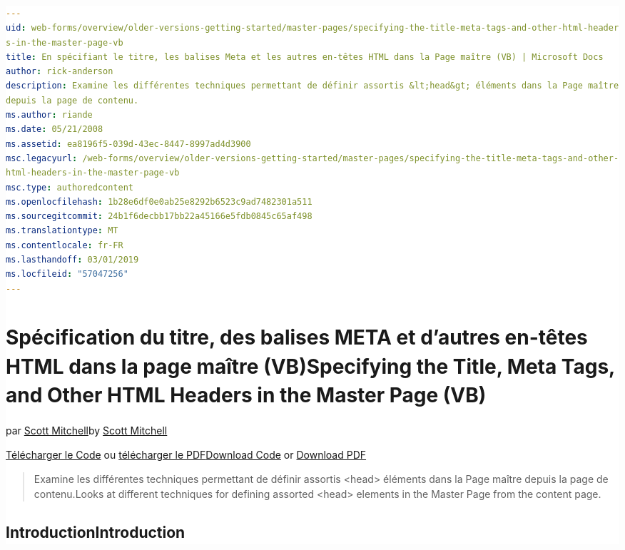 ```yaml
---
uid: web-forms/overview/older-versions-getting-started/master-pages/specifying-the-title-meta-tags-and-other-html-headers-in-the-master-page-vb
title: En spécifiant le titre, les balises Meta et les autres en-têtes HTML dans la Page maître (VB) | Microsoft Docs
author: rick-anderson
description: Examine les différentes techniques permettant de définir assortis &lt;head&gt; éléments dans la Page maître depuis la page de contenu.
ms.author: riande
ms.date: 05/21/2008
ms.assetid: ea8196f5-039d-43ec-8447-8997ad4d3900
msc.legacyurl: /web-forms/overview/older-versions-getting-started/master-pages/specifying-the-title-meta-tags-and-other-html-headers-in-the-master-page-vb
msc.type: authoredcontent
ms.openlocfilehash: 1b28e6df0e0ab25e8292b6523c9ad7482301a511
ms.sourcegitcommit: 24b1f6decbb17bb22a45166e5fdb0845c65af498
ms.translationtype: MT
ms.contentlocale: fr-FR
ms.lasthandoff: 03/01/2019
ms.locfileid: "57047256"
---
```

<a name="specifying-the-title-meta-tags-and-other-html-headers-in-the-master-page-vb"></a><span data-ttu-id="d0bae-103">Spécification du titre, des balises META et d’autres en-têtes HTML dans la page maître (VB)</span><span class="sxs-lookup"><span data-stu-id="d0bae-103">Specifying the Title, Meta Tags, and Other HTML Headers in the Master Page (VB)</span></span>
====================
<span data-ttu-id="d0bae-104">par [Scott Mitchell](https://twitter.com/ScottOnWriting)</span><span class="sxs-lookup"><span data-stu-id="d0bae-104">by [Scott Mitchell](https://twitter.com/ScottOnWriting)</span></span>

<span data-ttu-id="d0bae-105">[Télécharger le Code](http://download.microsoft.com/download/e/e/f/eef369f5-743a-4a52-908f-b6532c4ce0a4/ASPNET_MasterPages_Tutorial_03_VB.zip) ou [télécharger le PDF](http://download.microsoft.com/download/8/f/6/8f6349e4-6554-405a-bcd7-9b094ba5089a/ASPNET_MasterPages_Tutorial_03_VB.pdf)</span><span class="sxs-lookup"><span data-stu-id="d0bae-105">[Download Code](http://download.microsoft.com/download/e/e/f/eef369f5-743a-4a52-908f-b6532c4ce0a4/ASPNET_MasterPages_Tutorial_03_VB.zip) or [Download PDF](http://download.microsoft.com/download/8/f/6/8f6349e4-6554-405a-bcd7-9b094ba5089a/ASPNET_MasterPages_Tutorial_03_VB.pdf)</span></span>

> <span data-ttu-id="d0bae-106">Examine les différentes techniques permettant de définir assortis &lt;head&gt; éléments dans la Page maître depuis la page de contenu.</span><span class="sxs-lookup"><span data-stu-id="d0bae-106">Looks at different techniques for defining assorted &lt;head&gt; elements in the Master Page from the content page.</span></span>


## <a name="introduction"></a><span data-ttu-id="d0bae-107">Introduction</span><span class="sxs-lookup"><span data-stu-id="d0bae-107">Introduction</span></span>
